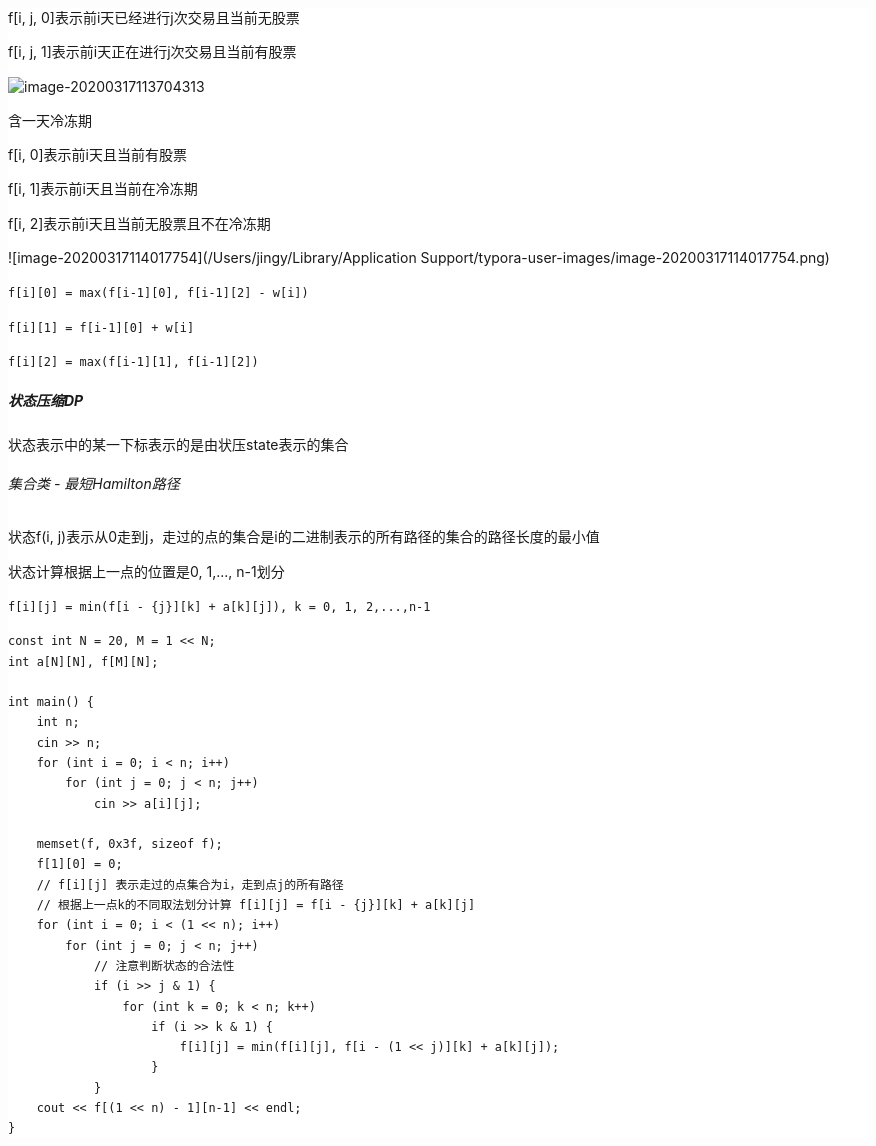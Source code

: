 f[i, j, 0]表示前i天已经进行j次交易且当前无股票

f[i, j, 1]表示前i天正在进行j次交易且当前有股票

![image-20200317113704313](https://tva1.sinaimg.cn/large/00831rSTgy1gcwrtqmbcjj30g2078wgm.jpg)







含一天冷冻期

f[i, 0]表示前i天且当前有股票

f[i, 1]表示前i天且当前在冷冻期

f[i, 2]表示前i天且当前无股票且不在冷冻期

![image-20200317114017754](/Users/jingy/Library/Application Support/typora-user-images/image-20200317114017754.png)

`f[i][0] = max(f[i-1][0], f[i-1][2] - w[i])`

`f[i][1] = f[i-1][0] + w[i]`

`f[i][2] = max(f[i-1][1], f[i-1][2])`

##### 状态压缩DP

状态表示中的某一下标表示的是由状压state表示的集合

###### 集合类 - 最短Hamilton路径

状态f(i, j)表示从0走到j，走过的点的集合是i的二进制表示的所有路径的集合的路径长度的最小值

状态计算根据上一点的位置是0, 1,..., n-1划分

`f[i][j] = min(f[i - {j}][k] + a[k][j]), k = 0, 1, 2,...,n-1`

```
const int N = 20, M = 1 << N;
int a[N][N], f[M][N];

int main() {
    int n;
    cin >> n;
    for (int i = 0; i < n; i++) 
        for (int j = 0; j < n; j++) 
            cin >> a[i][j];

    memset(f, 0x3f, sizeof f);
    f[1][0] = 0;
    // f[i][j] 表示走过的点集合为i，走到点j的所有路径
    // 根据上一点k的不同取法划分计算 f[i][j] = f[i - {j}][k] + a[k][j]
    for (int i = 0; i < (1 << n); i++)
        for (int j = 0; j < n; j++) 
            // 注意判断状态的合法性
            if (i >> j & 1) {
                for (int k = 0; k < n; k++) 
                    if (i >> k & 1) {
                        f[i][j] = min(f[i][j], f[i - (1 << j)][k] + a[k][j]); 
                    }
            }
    cout << f[(1 << n) - 1][n-1] << endl;
}
```
